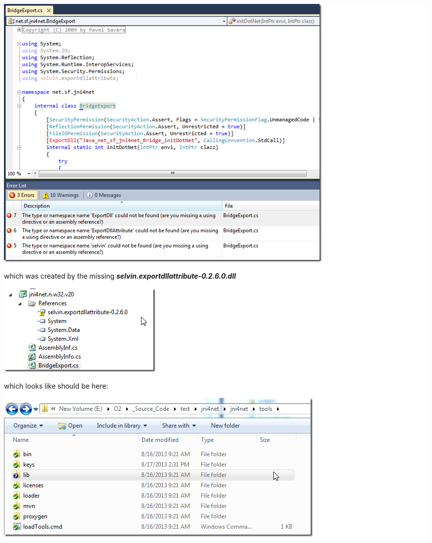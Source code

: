 ![image](images/image_thumb_25255B9_25255D1.png)

which was created by the missing **_selvin.exportdllattribute-0.2.6.0.dll_**

![image](images/image_thumb_25255B10_25255D1.png)

which looks like should be here:

![image](images/image_thumb_25255B11_25255D1.png)
